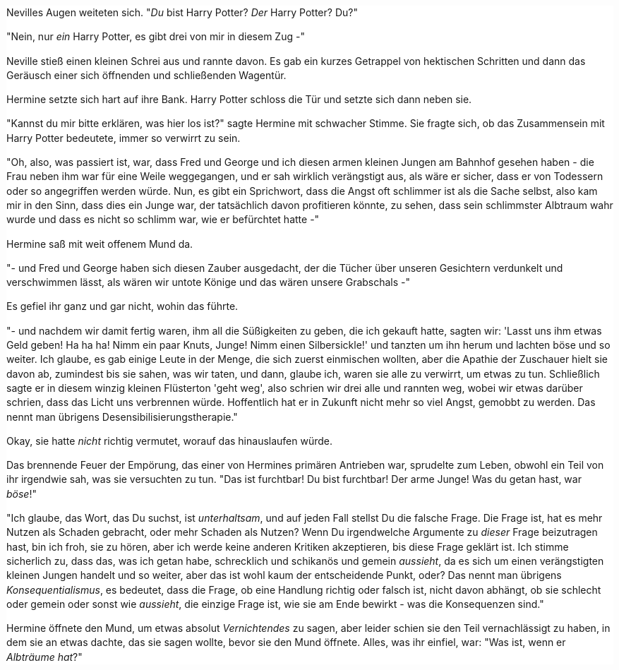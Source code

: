 Nevilles Augen weiteten sich. "_Du_ bist Harry Potter? _Der_ Harry Potter? Du?"

"Nein, nur _ein_ Harry Potter, es gibt drei von mir in diesem Zug -"

Neville stieß einen kleinen Schrei aus und rannte davon. Es gab ein kurzes Getrappel von hektischen Schritten und dann das Geräusch einer sich öffnenden und schließenden Wagentür.

Hermine setzte sich hart auf ihre Bank. Harry Potter schloss die Tür und setzte sich dann neben sie.

"Kannst du mir bitte erklären, was hier los ist?" sagte Hermine mit schwacher Stimme. Sie fragte sich, ob das Zusammensein mit Harry Potter bedeutete, immer so verwirrt zu sein.

"Oh, also, was passiert ist, war, dass Fred und George und ich diesen armen kleinen Jungen am Bahnhof gesehen haben - die Frau neben ihm war für eine Weile weggegangen, und er sah wirklich verängstigt aus, als wäre er sicher, dass er von Todessern oder so angegriffen werden würde. Nun, es gibt ein Sprichwort, dass die Angst oft schlimmer ist als die Sache selbst, also kam mir in den Sinn, dass dies ein Junge war, der tatsächlich davon profitieren könnte, zu sehen, dass sein schlimmster Albtraum wahr wurde und dass es nicht so schlimm war, wie er befürchtet hatte -"

Hermine saß mit weit offenem Mund da.

"- und Fred und George haben sich diesen Zauber ausgedacht, der die Tücher über unseren Gesichtern verdunkelt und verschwimmen lässt, als wären wir untote Könige und das wären unsere Grabschals -"

Es gefiel ihr ganz und gar nicht, wohin das führte.

"- und nachdem wir damit fertig waren, ihm all die Süßigkeiten zu geben, die ich gekauft hatte, sagten wir: 'Lasst uns ihm etwas Geld geben! Ha ha ha! Nimm ein paar Knuts, Junge! Nimm einen Silbersickle!' und tanzten um ihn herum und lachten böse und so weiter. Ich glaube, es gab einige Leute in der Menge, die sich zuerst einmischen wollten, aber die Apathie der Zuschauer hielt sie davon ab, zumindest bis sie sahen, was wir taten, und dann, glaube ich, waren sie alle zu verwirrt, um etwas zu tun. Schließlich sagte er in diesem winzig kleinen Flüsterton 'geht weg', also schrien wir drei alle und rannten weg, wobei wir etwas darüber schrien, dass das Licht uns verbrennen würde. Hoffentlich hat er in Zukunft nicht mehr so viel Angst, gemobbt zu werden. Das nennt man übrigens Desensibilisierungstherapie."

Okay, sie hatte _nicht_ richtig vermutet, worauf das hinauslaufen würde.

Das brennende Feuer der Empörung, das einer von Hermines primären Antrieben war, sprudelte zum Leben, obwohl ein Teil von ihr irgendwie sah, was sie versuchten zu tun. "Das ist furchtbar! Du bist furchtbar! Der arme Junge! Was du getan hast, war _böse_!"

"Ich glaube, das Wort, das Du suchst, ist _unterhaltsam_, und auf jeden Fall stellst Du die falsche Frage. Die Frage ist, hat es mehr Nutzen als Schaden gebracht, oder mehr Schaden als Nutzen? Wenn Du irgendwelche Argumente zu _dieser_ Frage beizutragen hast, bin ich froh, sie zu hören, aber ich werde keine anderen Kritiken akzeptieren, bis diese Frage geklärt ist. Ich stimme sicherlich zu, dass das, was ich getan habe, schrecklich und schikanös und gemein _aussieht_, da es sich um einen verängstigten kleinen Jungen handelt und so weiter, aber das ist wohl kaum der entscheidende Punkt, oder? Das nennt man übrigens _Konsequentialismus_, es bedeutet, dass die Frage, ob eine Handlung richtig oder falsch ist, nicht davon abhängt, ob sie schlecht oder gemein oder sonst wie _aussieht_, die einzige Frage ist, wie sie am Ende bewirkt - was die Konsequenzen sind."

Hermine öffnete den Mund, um etwas absolut _Vernichtendes_ zu sagen, aber leider schien sie den Teil vernachlässigt zu haben, in dem sie an etwas dachte, das sie sagen wollte, bevor sie den Mund öffnete. Alles, was ihr einfiel, war: "Was ist, wenn er _Albträume hat_?"
